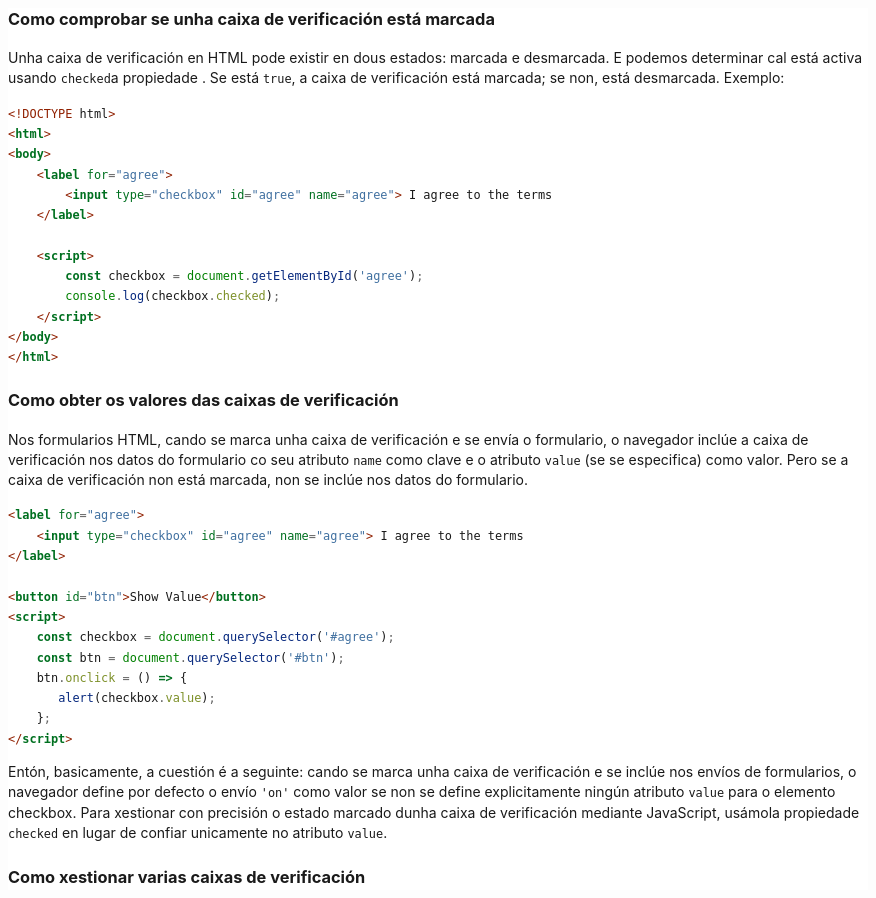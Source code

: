 ### Como comprobar se unha caixa de verificación está marcada

Unha caixa de verificación en HTML pode existir en dous estados: marcada e desmarcada. E podemos determinar cal está activa usando `checked`a propiedade . Se está `true`, a caixa de verificación está marcada; se non, está desmarcada. Exemplo:

```html
<!DOCTYPE html>
<html>
<body>
    <label for="agree">
        <input type="checkbox" id="agree" name="agree"> I agree to the terms
    </label>

    <script>
        const checkbox = document.getElementById('agree');
        console.log(checkbox.checked);
    </script>
</body>
</html>
```

### Como obter os valores das caixas de verificación

Nos formularios HTML, cando se marca unha caixa de verificación e se envía o formulario, o navegador inclúe a caixa de verificación nos datos do formulario co seu atributo `name` como clave e o atributo `value` (se se especifica) como valor. Pero se a caixa de verificación non está marcada, non se inclúe nos datos do formulario.

```html
<label for="agree">
    <input type="checkbox" id="agree" name="agree"> I agree to the terms
</label>

<button id="btn">Show Value</button>
<script>
    const checkbox = document.querySelector('#agree');
    const btn = document.querySelector('#btn');
    btn.onclick = () => {
       alert(checkbox.value);
    };
</script>
```

Entón, basicamente, a cuestión é a seguinte: cando se marca unha caixa de verificación e se inclúe nos envíos de formularios, o navegador define por defecto o envío `'on'` como valor se non se define explicitamente ningún atributo `value` para o elemento checkbox. Para xestionar con precisión o estado marcado dunha caixa de verificación mediante JavaScript, usámola propiedade `checked` en lugar de confiar unicamente no atributo `value`.

### Como xestionar varias caixas de verificación
